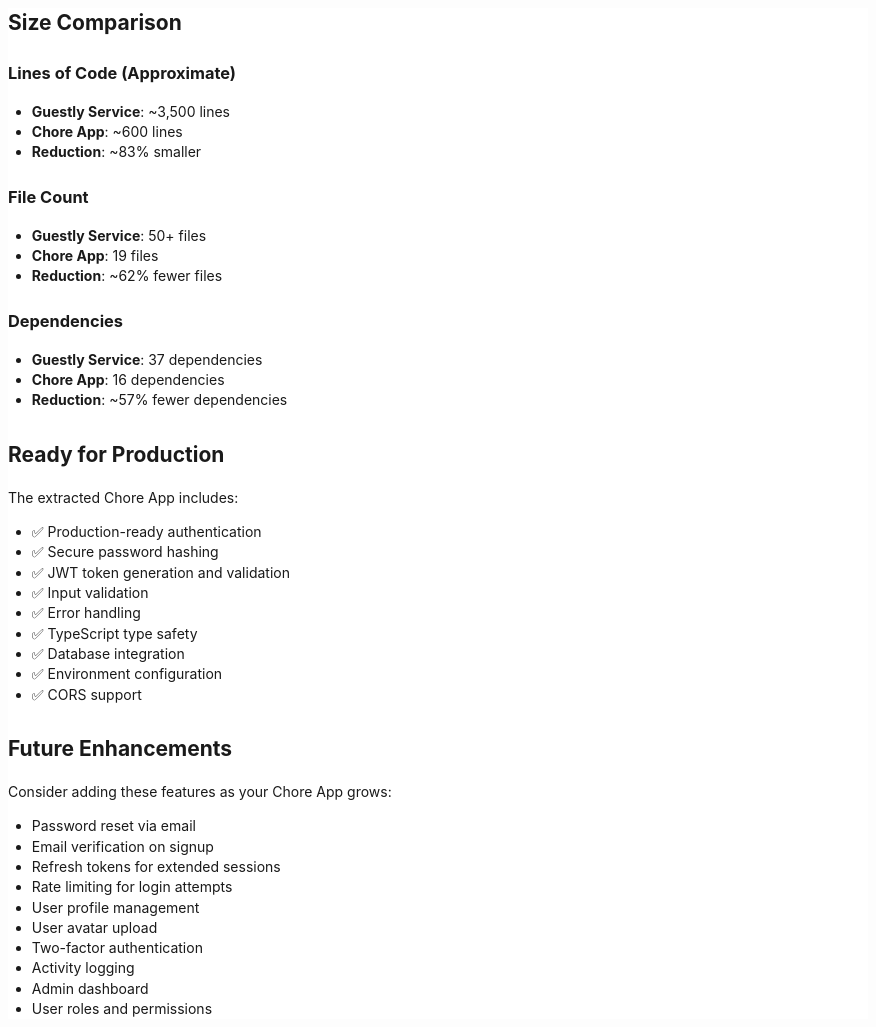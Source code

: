 ## Size Comparison

### Lines of Code (Approximate)
- **Guestly Service**: ~3,500 lines
- **Chore App**: ~600 lines
- **Reduction**: ~83% smaller

### File Count
- **Guestly Service**: 50+ files
- **Chore App**: 19 files
- **Reduction**: ~62% fewer files

### Dependencies
- **Guestly Service**: 37 dependencies
- **Chore App**: 16 dependencies
- **Reduction**: ~57% fewer dependencies

## Ready for Production

The extracted Chore App includes:
- ✅ Production-ready authentication
- ✅ Secure password hashing
- ✅ JWT token generation and validation
- ✅ Input validation
- ✅ Error handling
- ✅ TypeScript type safety
- ✅ Database integration
- ✅ Environment configuration
- ✅ CORS support

## Future Enhancements

Consider adding these features as your Chore App grows:
- Password reset via email
- Email verification on signup
- Refresh tokens for extended sessions
- Rate limiting for login attempts
- User profile management
- User avatar upload
- Two-factor authentication
- Activity logging
- Admin dashboard
- User roles and permissions

